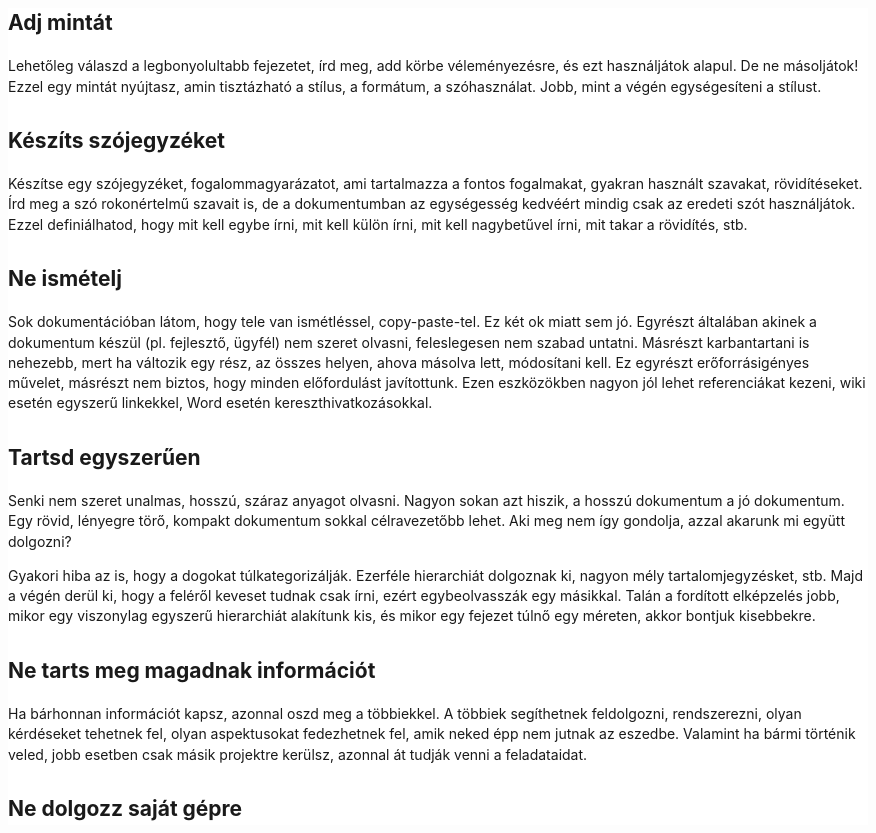## Adj mintát

Lehetőleg válaszd a legbonyolultabb fejezetet, írd meg, add körbe
véleményezésre, és ezt használjátok alapul. De ne másoljátok! Ezzel egy
mintát nyújtasz, amin tisztázható a stílus, a formátum, a szóhasználat.
Jobb, mint a végén egységesíteni a stílust.

## Készíts szójegyzéket

Készítse egy szójegyzéket, fogalommagyarázatot, ami tartalmazza a fontos
fogalmakat, gyakran használt szavakat, rövidítéseket. Írd meg a szó
rokonértelmű szavait is, de a dokumentumban az egységesség kedvéért
mindig csak az eredeti szót használjátok. Ezzel definiálhatod, hogy mit
kell egybe írni, mit kell külön írni, mit kell nagybetűvel írni, mit
takar a rövidítés, stb.

## Ne ismételj

Sok dokumentációban látom, hogy tele van ismétléssel, copy-paste-tel. Ez
két ok miatt sem jó. Egyrészt általában akinek a dokumentum készül (pl.
fejlesztő, ügyfél) nem szeret olvasni, feleslegesen nem szabad untatni.
Másrészt karbantartani is nehezebb, mert ha változik egy rész, az összes
helyen, ahova másolva lett, módosítani kell. Ez egyrészt
erőforrásigényes művelet, másrészt nem biztos, hogy minden előfordulást
javítottunk. Ezen eszközökben nagyon jól lehet referenciákat kezeni,
wiki esetén egyszerű linkekkel, Word esetén kereszthivatkozásokkal.

## Tartsd egyszerűen

Senki nem szeret unalmas, hosszú, száraz anyagot olvasni. Nagyon sokan
azt hiszik, a hosszú dokumentum a jó dokumentum. Egy rövid, lényegre
törő, kompakt dokumentum sokkal célravezetőbb lehet. Aki meg nem így
gondolja, azzal akarunk mi együtt dolgozni?

Gyakori hiba az is, hogy a dogokat túlkategorizálják. Ezerféle
hierarchiát dolgoznak ki, nagyon mély tartalomjegyzésket, stb. Majd a
végén derül ki, hogy a feléről keveset tudnak csak írni, ezért
egybeolvasszák egy másikkal. Talán a fordított elképzelés jobb, mikor
egy viszonylag egyszerű hierarchiát alakítunk kis, és mikor egy fejezet
túlnő egy méreten, akkor bontjuk kisebbekre.

## Ne tarts meg magadnak információt

Ha bárhonnan információt kapsz, azonnal oszd meg a többiekkel. A többiek
segíthetnek feldolgozni, rendszerezni, olyan kérdéseket tehetnek fel,
olyan aspektusokat fedezhetnek fel, amik neked épp nem jutnak az
eszedbe. Valamint ha bármi történik veled, jobb esetben csak másik
projektre kerülsz, azonnal át tudják venni a feladataidat.

## Ne dolgozz saját gépre
